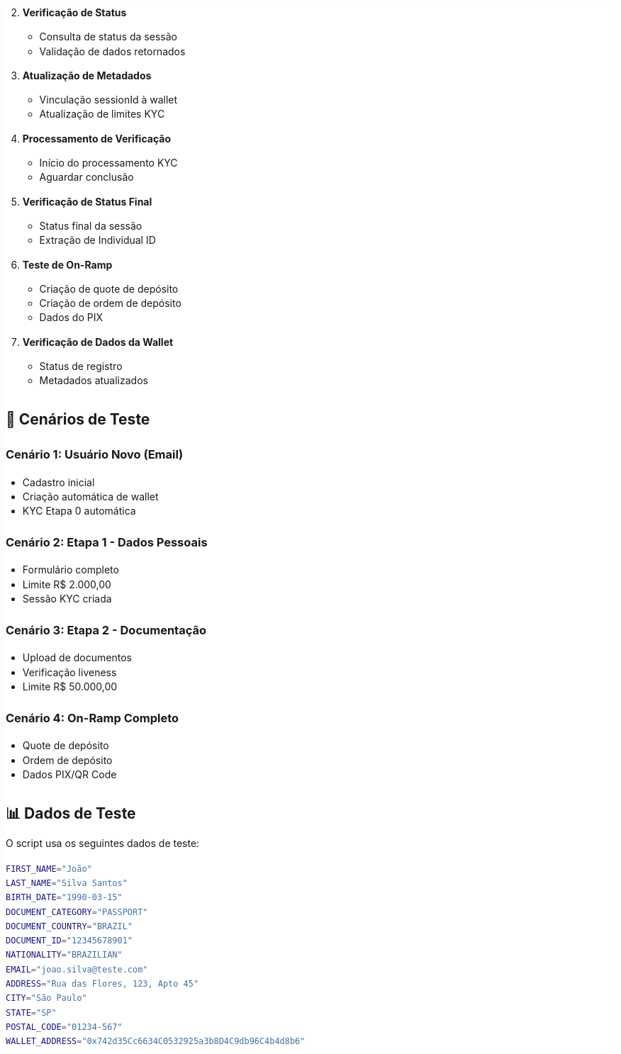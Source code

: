 2. **Verificação de Status**
   - Consulta de status da sessão
   - Validação de dados retornados

3. **Atualização de Metadados**
   - Vinculação sessionId à wallet
   - Atualização de limites KYC

4. **Processamento de Verificação**
   - Início do processamento KYC
   - Aguardar conclusão

5. **Verificação de Status Final**
   - Status final da sessão
   - Extração de Individual ID

6. **Teste de On-Ramp**
   - Criação de quote de depósito
   - Criação de ordem de depósito
   - Dados do PIX

7. **Verificação de Dados da Wallet**
   - Status de registro
   - Metadados atualizados

## 🎯 Cenários de Teste

### Cenário 1: Usuário Novo (Email)
- Cadastro inicial
- Criação automática de wallet
- KYC Etapa 0 automática

### Cenário 2: Etapa 1 - Dados Pessoais
- Formulário completo
- Limite R$ 2.000,00
- Sessão KYC criada

### Cenário 3: Etapa 2 - Documentação
- Upload de documentos
- Verificação liveness
- Limite R$ 50.000,00

### Cenário 4: On-Ramp Completo
- Quote de depósito
- Ordem de depósito
- Dados PIX/QR Code

## 📊 Dados de Teste

O script usa os seguintes dados de teste:

```bash
FIRST_NAME="João"
LAST_NAME="Silva Santos"
BIRTH_DATE="1990-03-15"
DOCUMENT_CATEGORY="PASSPORT"
DOCUMENT_COUNTRY="BRAZIL"
DOCUMENT_ID="12345678901"
NATIONALITY="BRAZILIAN"
EMAIL="joao.silva@teste.com"
ADDRESS="Rua das Flores, 123, Apto 45"
CITY="São Paulo"
STATE="SP"
POSTAL_CODE="01234-567"
WALLET_ADDRESS="0x742d35Cc6634C0532925a3b8D4C9db96C4b4d8b6"
```